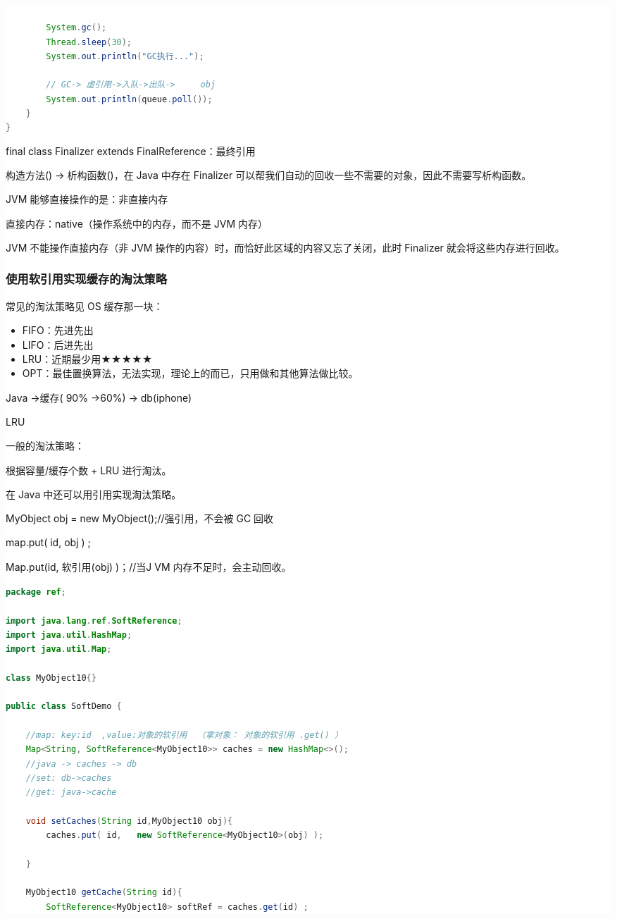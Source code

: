 ```java

        System.gc();
        Thread.sleep(30);
        System.out.println("GC执行...");

        // GC-> 虚引用->入队->出队->     obj
        System.out.println(queue.poll());
    }
}
```

final class Finalizer extends FinalReference：最终引用

构造方法()  -> 析构函数()，在 Java 中存在 Finalizer 可以帮我们自动的回收一些不需要的对象，因此不需要写析构函数。   

JVM 能够直接操作的是：非直接内存 

直接内存：native（操作系统中的内存，而不是 JVM 内存）

JVM 不能操作直接内存（非 JVM 操作的内容）时，而恰好此区域的内容又忘了关闭，此时 Finalizer 就会将这些内存进行回收。

### 使用软引用实现缓存的淘汰策略

常见的淘汰策略见 OS 缓存那一块：

- FIFO：先进先出
- LIFO：后进先出
- LRU：近期最少用★★★★★
- OPT：最佳置换算法，无法实现，理论上的而已，只用做和其他算法做比较。

Java ->缓存( 90% ->60%)  ->   db(iphone)

LRU

一般的淘汰策略：

根据容量/缓存个数 + LRU 进行淘汰。

在 Java 中还可以用引用实现淘汰策略。

MyObject obj = new MyObject();//强引用，不会被 GC 回收

map.put( id, obj ) ;

Map.put(id, 软引用(obj) )；//当J VM 内存不足时，会主动回收。

```java
package ref;

import java.lang.ref.SoftReference;
import java.util.HashMap;
import java.util.Map;

class MyObject10{}

public class SoftDemo {

    //map: key:id  ,value:对象的软引用  （拿对象： 对象的软引用 .get() ）
    Map<String, SoftReference<MyObject10>> caches = new HashMap<>();
    //java -> caches -> db
    //set: db->caches
    //get: java->cache

    void setCaches(String id,MyObject10 obj){
        caches.put( id,   new SoftReference<MyObject10>(obj) );

    }

    MyObject10 getCache(String id){
        SoftReference<MyObject10> softRef = caches.get(id) ;
```